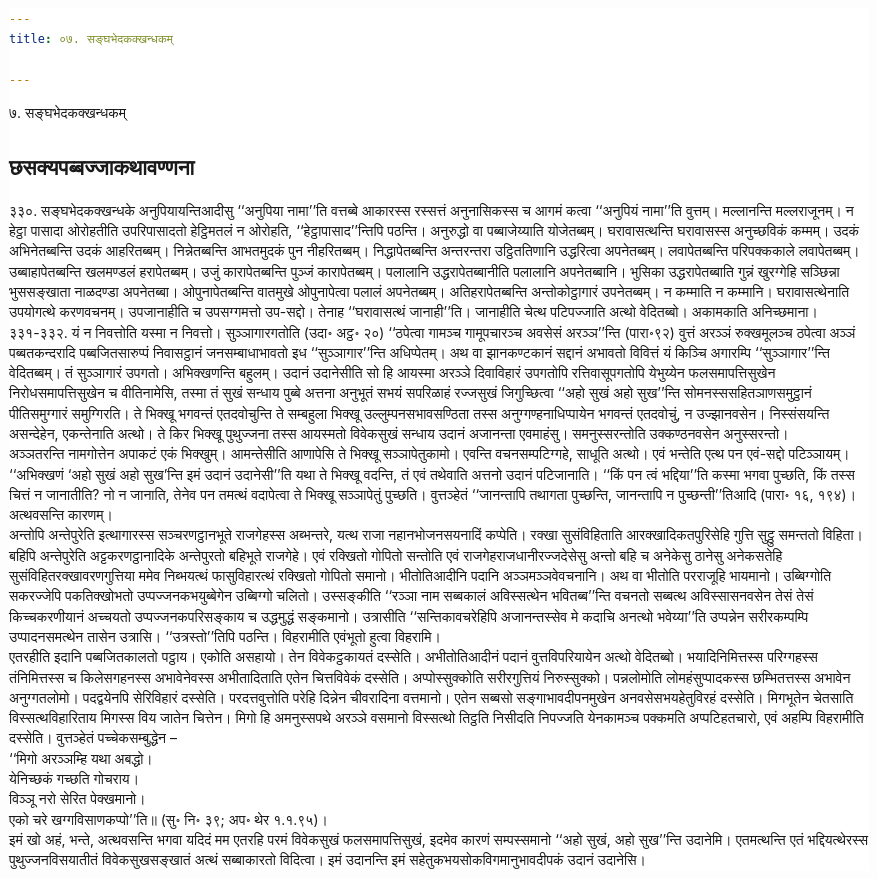 ```yaml
---
title: ०७. सङ्घभेदकक्खन्धकम्

---
```

७. सङ्घभेदकक्खन्धकम्  


## छसक्यपब्बज्जाकथावण्णना

३३०. सङ्घभेदकक्खन्धके अनुपियायन्तिआदीसु ‘‘अनुपिया नामा’’ति वत्तब्बे आकारस्स रस्सत्तं अनुनासिकस्स च आगमं कत्वा ‘‘अनुपियं नामा’’ति वुत्तम्। मल्लानन्ति मल्लराजूनम्। न हेट्ठा पासादा ओरोहतीति उपरिपासादतो हेट्ठिमतलं न ओरोहति, ‘‘हेट्ठापासाद’’न्तिपि पठन्ति। अनुरुद्धो वा पब्बाजेय्याति योजेतब्बम्। घरावासत्थन्ति घरावासस्स अनुच्छविकं कम्मम्। उदकं अभिनेतब्बन्ति उदकं आहरितब्बम्। निन्नेतब्बन्ति आभतमुदकं पुन नीहरितब्बम्। निद्धापेतब्बन्ति अन्तरन्तरा उट्ठिततिणानि उद्धरित्वा अपनेतब्बम्। लवापेतब्बन्ति परिपक्ककाले लवापेतब्बम्। उब्बाहापेतब्बन्ति खलमण्डलं हरापेतब्बम्। उजुं कारापेतब्बन्ति पुञ्जं कारापेतब्बम्। पलालानि उद्धरापेतब्बानीति पलालानि अपनेतब्बानि। भुसिका उद्धरापेतब्बाति गुन्नं खुरग्गेहि सञ्छिन्ना भुससङ्खाता नाळदण्डा अपनेतब्बा। ओपुनापेतब्बन्ति वातमुखे ओपुनापेत्वा पलालं अपनेतब्बम्। अतिहरापेतब्बन्ति अन्तोकोट्ठागारं उपनेतब्बम्। न कम्माति न कम्मानि। घरावासत्थेनाति उपयोगत्थे करणवचनम्। उपजानाहीति च उपसग्गमत्तो उप-सद्दो। तेनाह ‘‘घरावासत्थं जानाही’’ति। जानाहीति चेत्थ पटिपज्जाति अत्थो वेदितब्बो। अकामकाति अनिच्छमाना।  
३३१-३३२. यं न निवत्तोति यस्मा न निवत्तो। सुञ्ञागारगतोति (उदा॰ अट्ठ॰ २०) ‘‘ठपेत्वा गामञ्च गामूपचारञ्च अवसेसं अरञ्ञ’’न्ति (पारा॰९२) वुत्तं अरञ्ञं रुक्खमूलञ्च ठपेत्वा अञ्ञं पब्बतकन्दरादि पब्बजितसारुप्पं निवासट्ठानं जनसम्बाधाभावतो इध ‘‘सुञ्ञागार’’न्ति अधिप्पेतम्। अथ वा झानकण्टकानं सद्दानं अभावतो विवित्तं यं किञ्चि अगारम्पि ‘‘सुञ्ञागार’’न्ति वेदितब्बम्। तं सुञ्ञागारं उपगतो। अभिक्खणन्ति बहुलम्। उदानं उदानेसीति सो हि आयस्मा अरञ्ञे दिवाविहारं उपगतोपि रत्तिवासूपगतोपि येभुय्येन फलसमापत्तिसुखेन निरोधसमापत्तिसुखेन च वीतिनामेसि, तस्मा तं सुखं सन्धाय पुब्बे अत्तना अनुभूतं सभयं सपरिळाहं रज्जसुखं जिगुच्छित्वा ‘‘अहो सुखं अहो सुख’’न्ति सोमनस्ससहितञाणसमुट्ठानं पीतिसमुग्गारं समुग्गिरति। ते भिक्खू भगवन्तं एतदवोचुन्ति ते सम्बहुला भिक्खू उल्लुम्पनसभावसण्ठिता तस्स अनुग्गण्हनाधिप्पायेन भगवन्तं एतदवोचुं, न उज्झानवसेन। निस्संसयन्ति असन्देहेन, एकन्तेनाति अत्थो। ते किर भिक्खू पुथुज्जना तस्स आयस्मतो विवेकसुखं सन्धाय उदानं अजानन्ता एवमाहंसु। समनुस्सरन्तोति उक्कण्ठनवसेन अनुस्सरन्तो।  
अञ्ञतरन्ति नामगोत्तेन अपाकटं एकं भिक्खुम्। आमन्तेसीति आणापेसि ते भिक्खू सञ्ञापेतुकामो। एवन्ति वचनसम्पटिग्गहे, साधूति अत्थो। एवं भन्तेति एत्थ पन एवं-सद्दो पटिञ्ञायम्। ‘‘अभिक्खणं ‘अहो सुखं अहो सुख’न्ति इमं उदानं उदानेसी’’ति यथा ते भिक्खू वदन्ति, तं एवं तथेवाति अत्तनो उदानं पटिजानाति। ‘‘किं पन त्वं भद्दिया’’ति कस्मा भगवा पुच्छति, किं तस्स चित्तं न जानातीति? नो न जानाति, तेनेव पन तमत्थं वदापेत्वा ते भिक्खू सञ्ञापेतुं पुच्छति। वुत्तञ्हेतं ‘‘जानन्तापि तथागता पुच्छन्ति, जानन्तापि न पुच्छन्ती’’तिआदि (पारा॰ १६, १९४)। अत्थवसन्ति कारणम्।  
अन्तोपि अन्तेपुरेति इत्थागारस्स सञ्चरणट्ठानभूते राजगेहस्स अब्भन्तरे, यत्थ राजा नहानभोजनसयनादिं कप्पेति। रक्खा सुसंविहिताति आरक्खादिकतपुरिसेहि गुत्ति सुट्ठु समन्ततो विहिता। बहिपि अन्तेपुरेति अट्टकरणट्ठानादिके अन्तेपुरतो बहिभूते राजगेहे। एवं रक्खितो गोपितो सन्तोति एवं राजगेहराजधानीरज्जदेसेसु अन्तो बहि च अनेकेसु ठानेसु अनेकसतेहि सुसंविहितरक्खावरणगुत्तिया ममेव निब्भयत्थं फासुविहारत्थं रक्खितो गोपितो समानो। भीतोतिआदीनि पदानि अञ्ञमञ्ञवेवचनानि। अथ वा भीतोति परराजूहि भायमानो। उब्बिग्गोति सकरज्जेपि पकतिक्खोभतो उप्पज्जनकभयुब्बेगेन उब्बिग्गो चलितो। उस्सङ्कीति ‘‘रञ्ञा नाम सब्बकालं अविस्सत्थेन भवितब्ब’’न्ति वचनतो सब्बत्थ अविस्सासनवसेन तेसं तेसं किच्चकरणीयानं अच्चयतो उप्पज्जनकपरिसङ्काय च उद्धमुद्धं सङ्कमानो। उत्रासीति ‘‘सन्तिकावचरेहिपि अजानन्तस्सेव मे कदाचि अनत्थो भवेय्या’’ति उप्पन्नेन सरीरकम्पम्पि उप्पादनसमत्थेन तासेन उत्रासि। ‘‘उत्रस्तो’’तिपि पठन्ति। विहरामीति एवंभूतो हुत्वा विहरामि।  
एतरहीति इदानि पब्बजितकालतो पट्ठाय। एकोति असहायो। तेन विवेकट्ठकायतं दस्सेति। अभीतोतिआदीनं पदानं वुत्तविपरियायेन अत्थो वेदितब्बो। भयादिनिमित्तस्स परिग्गहस्स तंनिमित्तस्स च किलेसगहनस्स अभावेनेवस्स अभीतादिताति एतेन चित्तविवेकं दस्सेति। अप्पोस्सुक्कोति सरीरगुत्तियं निरुस्सुक्को। पन्नलोमोति लोमहंसुप्पादकस्स छम्भितत्तस्स अभावेन अनुग्गतलोमो। पदद्वयेनपि सेरिविहारं दस्सेति। परदत्तवुत्तोति परेहि दिन्नेन चीवरादिना वत्तमानो। एतेन सब्बसो सङ्गाभावदीपनमुखेन अनवसेसभयहेतुविरहं दस्सेति। मिगभूतेन चेतसाति विस्सत्थविहारिताय मिगस्स विय जातेन चित्तेन। मिगो हि अमनुस्सपथे अरञ्ञे वसमानो विस्सत्थो तिट्ठति निसीदति निपज्जति येनकामञ्च पक्कमति अप्पटिहतचारो, एवं अहम्पि विहरामीति दस्सेति। वुत्तञ्हेतं पच्चेकसम्बुद्धेन –  
‘‘मिगो अरञ्ञम्हि यथा अबद्धो।  
येनिच्छकं गच्छति गोचराय।  
विञ्ञू नरो सेरित पेक्खमानो।  
एको चरे खग्गविसाणकप्पो’’ति॥ (सु॰ नि॰ ३९; अप॰ थेर १.१.९५)।  
इमं खो अहं, भन्ते, अत्थवसन्ति भगवा यदिदं मम एतरहि परमं विवेकसुखं फलसमापत्तिसुखं, इदमेव कारणं सम्पस्समानो ‘‘अहो सुखं, अहो सुख’’न्ति उदानेमि। एतमत्थन्ति एतं भद्दियत्थेरस्स पुथुज्जनविसयातीतं विवेकसुखसङ्खातं अत्थं सब्बाकारतो विदित्वा। इमं उदानन्ति इमं सहेतुकभयसोकविगमानुभावदीपकं उदानं उदानेसि।  